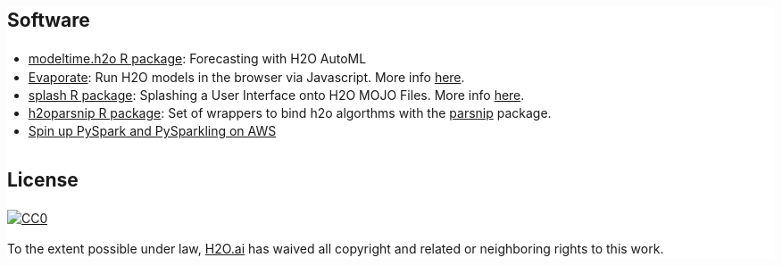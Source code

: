 ## Software

- [modeltime.h2o R package](https://business-science.github.io/modeltime.h2o/): Forecasting with H2O AutoML
- [Evaporate](https://github.com/ML4LHS/Evaporate): Run H2O models in the browser via Javascript.  More info [here](https://twitter.com/kdpsinghlab/status/1367992786239242248).
- [splash R package](https://github.com/ML4LHS/splash): Splashing a User Interface onto H2O MOJO Files.  More info [here](https://twitter.com/kdpsinghlab/status/1367809740705792008).
- [h2oparsnip R package](https://github.com/stevenpawley/h2oparsnip): Set of wrappers to bind h2o algorthms with the [parsnip](https://parsnip.tidymodels.org/) package.
- [Spin up PySpark and PySparkling on AWS](https://github.com/kcrandall/EMR_Spark_Automation)

## License

[![CC0](https://upload.wikimedia.org/wikipedia/commons/6/69/CC0_button.svg)](https://creativecommons.org/publicdomain/zero/1.0/)

To the extent possible under law, [H2O.ai](http://h2o.ai) has waived all copyright and related or neighboring rights to this work.
